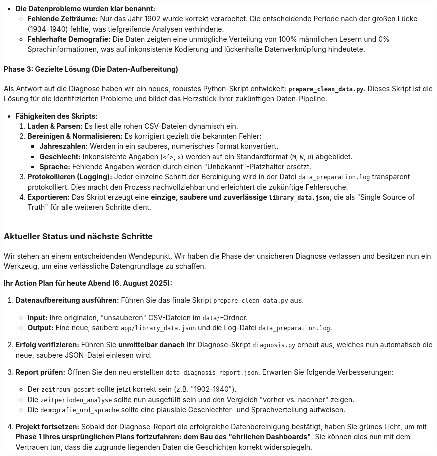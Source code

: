 * **Die Datenprobleme wurden klar benannt:**
    * **Fehlende Zeiträume:** Nur das Jahr 1902 wurde korrekt verarbeitet. Die entscheidende Periode nach der großen Lücke (1934-1940) fehlte, was tiefgreifende Analysen verhinderte.
    * **Fehlerhafte Demografie:** Die Daten zeigten eine unmögliche Verteilung von 100% männlichen Lesern und 0% Sprachinformationen, was auf inkonsistente Kodierung und lückenhafte Datenverknüpfung hindeutete.

#### **Phase 3: Gezielte Lösung (Die Daten-Aufbereitung)**

Als Antwort auf die Diagnose haben wir ein neues, robustes Python-Skript entwickelt: **`prepare_clean_data.py`**. Dieses Skript ist die Lösung für die identifizierten Probleme und bildet das Herzstück Ihrer zukünftigen Daten-Pipeline.

* **Fähigkeiten des Skripts:**
    1.  **Laden & Parsen:** Es liest alle rohen CSV-Dateien dynamisch ein.
    2.  **Bereinigen & Normalisieren:** Es korrigiert gezielt die bekannten Fehler:
        * **Jahreszahlen:** Werden in ein sauberes, numerisches Format konvertiert.
        * **Geschlecht:** Inkonsistente Angaben (`<f>`, `x`) werden auf ein Standardformat (`M`, `W`, `U`) abgebildet.
        * **Sprache:** Fehlende Angaben werden durch einen "Unbekannt"-Platzhalter ersetzt.
    3.  **Protokollieren (Logging):** Jeder einzelne Schritt der Bereinigung wird in der Datei `data_preparation.log` transparent protokolliert. Dies macht den Prozess nachvollziehbar und erleichtert die zukünftige Fehlersuche.
    4.  **Exportieren:** Das Skript erzeugt eine **einzige, saubere und zuverlässige `library_data.json`**, die als "Single Source of Truth" für alle weiteren Schritte dient.

---

### **Aktueller Status und nächste Schritte**

Wir stehen an einem entscheidenden Wendepunkt. Wir haben die Phase der unsicheren Diagnose verlassen und besitzen nun ein Werkzeug, um eine verlässliche Datengrundlage zu schaffen.

**Ihr Action Plan für heute Abend (6. August 2025):**

1.  **Datenaufbereitung ausführen:** Führen Sie das finale Skript `prepare_clean_data.py` aus.
    * **Input:** Ihre originalen, "unsauberen" CSV-Dateien im `data/`-Ordner.
    * **Output:** Eine neue, saubere `app/library_data.json` und die Log-Datei `data_preparation.log`.

2.  **Erfolg verifizieren:** Führen Sie **unmittelbar danach** Ihr Diagnose-Skript `diagnosis.py` erneut aus, welches nun automatisch die neue, saubere JSON-Datei einlesen wird.

3.  **Report prüfen:** Öffnen Sie den neu erstellten `data_diagnosis_report.json`. Erwarten Sie folgende Verbesserungen:
    * Der `zeitraum_gesamt` sollte jetzt korrekt sein (z.B. "1902-1940").
    * Die `zeitperioden_analyse` sollte nun ausgefüllt sein und den Vergleich "vorher vs. nachher" zeigen.
    * Die `demografie_und_sprache` sollte eine plausible Geschlechter- und Sprachverteilung aufweisen.

4.  **Projekt fortsetzen:** Sobald der Diagnose-Report die erfolgreiche Datenbereinigung bestätigt, haben Sie grünes Licht, um mit **Phase 1 Ihres ursprünglichen Plans fortzufahren: dem Bau des "ehrlichen Dashboards"**. Sie können dies nun mit dem Vertrauen tun, dass die zugrunde liegenden Daten die Geschichten korrekt widerspiegeln.